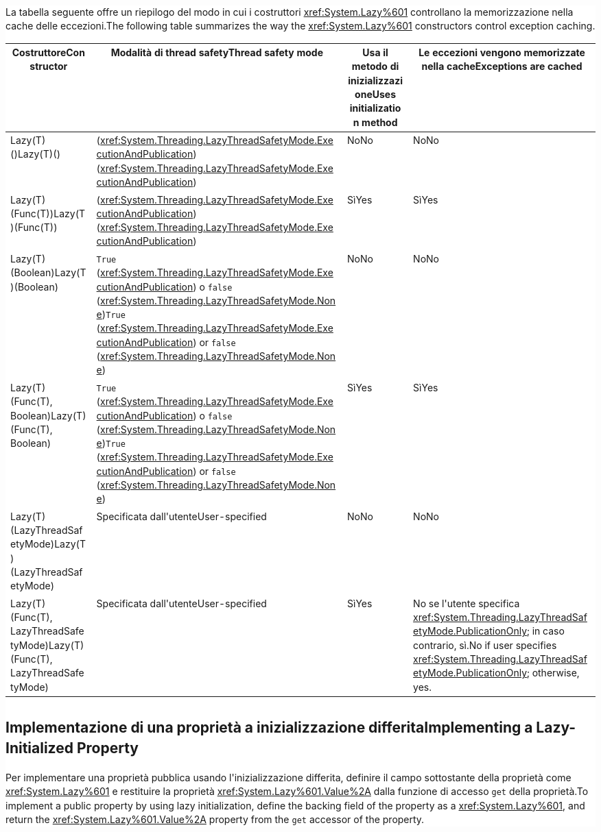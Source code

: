  <span data-ttu-id="7bf35-190">La tabella seguente offre un riepilogo del modo in cui i costruttori <xref:System.Lazy%601> controllano la memorizzazione nella cache delle eccezioni.</span><span class="sxs-lookup"><span data-stu-id="7bf35-190">The following table summarizes the way the <xref:System.Lazy%601> constructors control exception caching.</span></span>  
  
|<span data-ttu-id="7bf35-191">Costruttore</span><span class="sxs-lookup"><span data-stu-id="7bf35-191">Constructor</span></span>|<span data-ttu-id="7bf35-192">Modalità di thread safety</span><span class="sxs-lookup"><span data-stu-id="7bf35-192">Thread safety mode</span></span>|<span data-ttu-id="7bf35-193">Usa il metodo di inizializzazione</span><span class="sxs-lookup"><span data-stu-id="7bf35-193">Uses initialization method</span></span>|<span data-ttu-id="7bf35-194">Le eccezioni vengono memorizzate nella cache</span><span class="sxs-lookup"><span data-stu-id="7bf35-194">Exceptions are cached</span></span>|  
|-----------------|------------------------|--------------------------------|---------------------------|  
|<span data-ttu-id="7bf35-195">Lazy(T)()</span><span class="sxs-lookup"><span data-stu-id="7bf35-195">Lazy(T)()</span></span>|<span data-ttu-id="7bf35-196">(<xref:System.Threading.LazyThreadSafetyMode.ExecutionAndPublication>)</span><span class="sxs-lookup"><span data-stu-id="7bf35-196">(<xref:System.Threading.LazyThreadSafetyMode.ExecutionAndPublication>)</span></span>|<span data-ttu-id="7bf35-197">No</span><span class="sxs-lookup"><span data-stu-id="7bf35-197">No</span></span>|<span data-ttu-id="7bf35-198">No</span><span class="sxs-lookup"><span data-stu-id="7bf35-198">No</span></span>|  
|<span data-ttu-id="7bf35-199">Lazy(T)(Func(T))</span><span class="sxs-lookup"><span data-stu-id="7bf35-199">Lazy(T)(Func(T))</span></span>|<span data-ttu-id="7bf35-200">(<xref:System.Threading.LazyThreadSafetyMode.ExecutionAndPublication>)</span><span class="sxs-lookup"><span data-stu-id="7bf35-200">(<xref:System.Threading.LazyThreadSafetyMode.ExecutionAndPublication>)</span></span>|<span data-ttu-id="7bf35-201">Sì</span><span class="sxs-lookup"><span data-stu-id="7bf35-201">Yes</span></span>|<span data-ttu-id="7bf35-202">Sì</span><span class="sxs-lookup"><span data-stu-id="7bf35-202">Yes</span></span>|  
|<span data-ttu-id="7bf35-203">Lazy(T)(Boolean)</span><span class="sxs-lookup"><span data-stu-id="7bf35-203">Lazy(T)(Boolean)</span></span>|<span data-ttu-id="7bf35-204">`True` (<xref:System.Threading.LazyThreadSafetyMode.ExecutionAndPublication>) o `false` (<xref:System.Threading.LazyThreadSafetyMode.None>)</span><span class="sxs-lookup"><span data-stu-id="7bf35-204">`True` (<xref:System.Threading.LazyThreadSafetyMode.ExecutionAndPublication>) or `false` (<xref:System.Threading.LazyThreadSafetyMode.None>)</span></span>|<span data-ttu-id="7bf35-205">No</span><span class="sxs-lookup"><span data-stu-id="7bf35-205">No</span></span>|<span data-ttu-id="7bf35-206">No</span><span class="sxs-lookup"><span data-stu-id="7bf35-206">No</span></span>|  
|<span data-ttu-id="7bf35-207">Lazy(T)(Func(T), Boolean)</span><span class="sxs-lookup"><span data-stu-id="7bf35-207">Lazy(T)(Func(T), Boolean)</span></span>|<span data-ttu-id="7bf35-208">`True` (<xref:System.Threading.LazyThreadSafetyMode.ExecutionAndPublication>) o `false` (<xref:System.Threading.LazyThreadSafetyMode.None>)</span><span class="sxs-lookup"><span data-stu-id="7bf35-208">`True` (<xref:System.Threading.LazyThreadSafetyMode.ExecutionAndPublication>) or `false` (<xref:System.Threading.LazyThreadSafetyMode.None>)</span></span>|<span data-ttu-id="7bf35-209">Sì</span><span class="sxs-lookup"><span data-stu-id="7bf35-209">Yes</span></span>|<span data-ttu-id="7bf35-210">Sì</span><span class="sxs-lookup"><span data-stu-id="7bf35-210">Yes</span></span>|  
|<span data-ttu-id="7bf35-211">Lazy(T)(LazyThreadSafetyMode)</span><span class="sxs-lookup"><span data-stu-id="7bf35-211">Lazy(T)(LazyThreadSafetyMode)</span></span>|<span data-ttu-id="7bf35-212">Specificata dall'utente</span><span class="sxs-lookup"><span data-stu-id="7bf35-212">User-specified</span></span>|<span data-ttu-id="7bf35-213">No</span><span class="sxs-lookup"><span data-stu-id="7bf35-213">No</span></span>|<span data-ttu-id="7bf35-214">No</span><span class="sxs-lookup"><span data-stu-id="7bf35-214">No</span></span>|  
|<span data-ttu-id="7bf35-215">Lazy(T)(Func(T), LazyThreadSafetyMode)</span><span class="sxs-lookup"><span data-stu-id="7bf35-215">Lazy(T)(Func(T), LazyThreadSafetyMode)</span></span>|<span data-ttu-id="7bf35-216">Specificata dall'utente</span><span class="sxs-lookup"><span data-stu-id="7bf35-216">User-specified</span></span>|<span data-ttu-id="7bf35-217">Sì</span><span class="sxs-lookup"><span data-stu-id="7bf35-217">Yes</span></span>|<span data-ttu-id="7bf35-218">No se l'utente specifica <xref:System.Threading.LazyThreadSafetyMode.PublicationOnly>; in caso contrario, sì.</span><span class="sxs-lookup"><span data-stu-id="7bf35-218">No if user specifies <xref:System.Threading.LazyThreadSafetyMode.PublicationOnly>; otherwise, yes.</span></span>|  
  
## <a name="implementing-a-lazy-initialized-property"></a><span data-ttu-id="7bf35-219">Implementazione di una proprietà a inizializzazione differita</span><span class="sxs-lookup"><span data-stu-id="7bf35-219">Implementing a Lazy-Initialized Property</span></span>  
 <span data-ttu-id="7bf35-220">Per implementare una proprietà pubblica usando l'inizializzazione differita, definire il campo sottostante della proprietà come <xref:System.Lazy%601> e restituire la proprietà <xref:System.Lazy%601.Value%2A> dalla funzione di accesso `get` della proprietà.</span><span class="sxs-lookup"><span data-stu-id="7bf35-220">To implement a public property by using lazy initialization, define the backing field of the property as a <xref:System.Lazy%601>, and return the <xref:System.Lazy%601.Value%2A> property from the `get` accessor of the property.</span></span>  
  